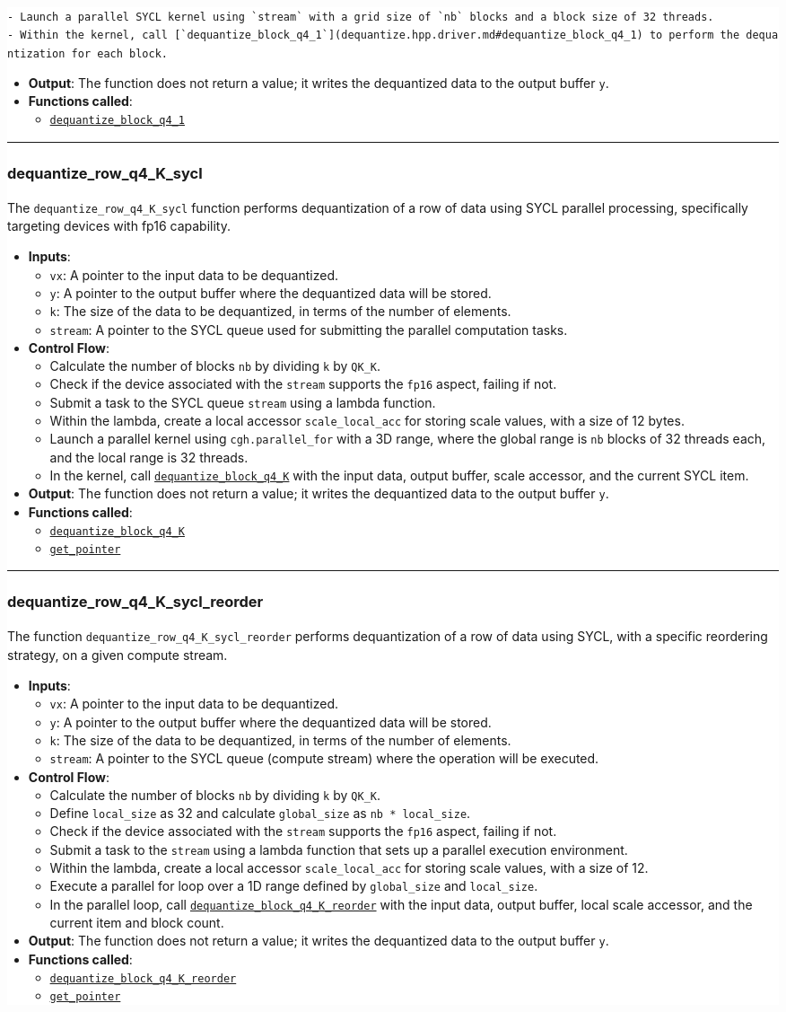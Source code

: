     - Launch a parallel SYCL kernel using `stream` with a grid size of `nb` blocks and a block size of 32 threads.
    - Within the kernel, call [`dequantize_block_q4_1`](dequantize.hpp.driver.md#dequantize_block_q4_1) to perform the dequantization for each block.
- **Output**: The function does not return a value; it writes the dequantized data to the output buffer `y`.
- **Functions called**:
    - [`dequantize_block_q4_1`](dequantize.hpp.driver.md#dequantize_block_q4_1)


---
### dequantize\_row\_q4\_K\_sycl
The `dequantize_row_q4_K_sycl` function performs dequantization of a row of data using SYCL parallel processing, specifically targeting devices with fp16 capability.
- **Inputs**:
    - `vx`: A pointer to the input data to be dequantized.
    - `y`: A pointer to the output buffer where the dequantized data will be stored.
    - `k`: The size of the data to be dequantized, in terms of the number of elements.
    - `stream`: A pointer to the SYCL queue used for submitting the parallel computation tasks.
- **Control Flow**:
    - Calculate the number of blocks `nb` by dividing `k` by `QK_K`.
    - Check if the device associated with the `stream` supports the `fp16` aspect, failing if not.
    - Submit a task to the SYCL queue `stream` using a lambda function.
    - Within the lambda, create a local accessor `scale_local_acc` for storing scale values, with a size of 12 bytes.
    - Launch a parallel kernel using `cgh.parallel_for` with a 3D range, where the global range is `nb` blocks of 32 threads each, and the local range is 32 threads.
    - In the kernel, call [`dequantize_block_q4_K`](dequantize.hpp.driver.md#dequantize_block_q4_K) with the input data, output buffer, scale accessor, and the current SYCL item.
- **Output**: The function does not return a value; it writes the dequantized data to the output buffer `y`.
- **Functions called**:
    - [`dequantize_block_q4_K`](dequantize.hpp.driver.md#dequantize_block_q4_K)
    - [`get_pointer`](common.hpp.driver.md#get_pointer)


---
### dequantize\_row\_q4\_K\_sycl\_reorder
The function `dequantize_row_q4_K_sycl_reorder` performs dequantization of a row of data using SYCL, with a specific reordering strategy, on a given compute stream.
- **Inputs**:
    - `vx`: A pointer to the input data to be dequantized.
    - `y`: A pointer to the output buffer where the dequantized data will be stored.
    - `k`: The size of the data to be dequantized, in terms of the number of elements.
    - `stream`: A pointer to the SYCL queue (compute stream) where the operation will be executed.
- **Control Flow**:
    - Calculate the number of blocks `nb` by dividing `k` by `QK_K`.
    - Define `local_size` as 32 and calculate `global_size` as `nb * local_size`.
    - Check if the device associated with the `stream` supports the `fp16` aspect, failing if not.
    - Submit a task to the `stream` using a lambda function that sets up a parallel execution environment.
    - Within the lambda, create a local accessor `scale_local_acc` for storing scale values, with a size of 12.
    - Execute a parallel for loop over a 1D range defined by `global_size` and `local_size`.
    - In the parallel loop, call [`dequantize_block_q4_K_reorder`](dequantize.hpp.driver.md#dequantize_block_q4_K_reorder) with the input data, output buffer, local scale accessor, and the current item and block count.
- **Output**: The function does not return a value; it writes the dequantized data to the output buffer `y`.
- **Functions called**:
    - [`dequantize_block_q4_K_reorder`](dequantize.hpp.driver.md#dequantize_block_q4_K_reorder)
    - [`get_pointer`](common.hpp.driver.md#get_pointer)
